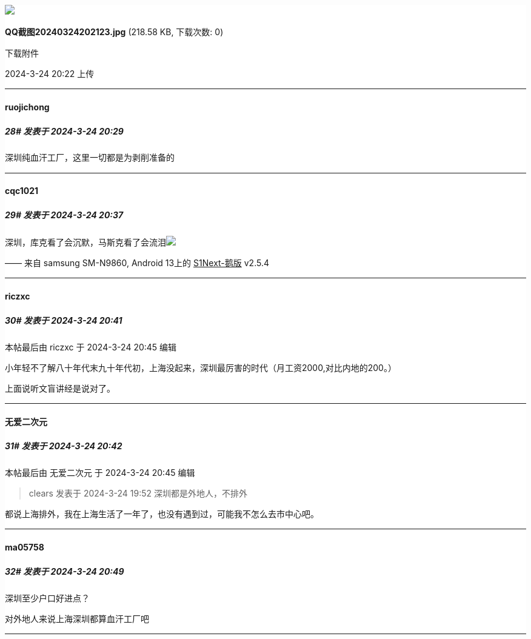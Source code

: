 <img src="https://img.saraba1st.com/forum/202403/24/202200xbf4o4nwhwh4nynb.jpg" referrerpolicy="no-referrer">

<strong>QQ截图20240324202123.jpg</strong> (218.58 KB, 下载次数: 0)

下载附件

2024-3-24 20:22 上传

*****

####  ruojichong  
##### 28#       发表于 2024-3-24 20:29

深圳纯血汗工厂，这里一切都是为剥削准备的

*****

####  cqc1021  
##### 29#       发表于 2024-3-24 20:37

深圳，库克看了会沉默，马斯克看了会流泪<img src="https://static.saraba1st.com/image/smiley/face2017/065.png" referrerpolicy="no-referrer">

—— 来自 samsung SM-N9860, Android 13上的 [S1Next-鹅版](https://github.com/ykrank/S1-Next/releases) v2.5.4

*****

####  riczxc  
##### 30#       发表于 2024-3-24 20:41

 本帖最后由 riczxc 于 2024-3-24 20:45 编辑 

小年轻不了解八十年代末九十年代初，上海没起来，深圳最厉害的时代（月工资2000,对比内地的200。）

上面说听文盲讲经是说对了。

*****

####  无爱二次元  
##### 31#       发表于 2024-3-24 20:42

 本帖最后由 无爱二次元 于 2024-3-24 20:45 编辑 
<blockquote>clears 发表于 2024-3-24 19:52
深圳都是外地人，不排外</blockquote>
都说上海排外，我在上海生活了一年了，也没有遇到过，可能我不怎么去市中心吧。

*****

####  ma05758  
##### 32#       发表于 2024-3-24 20:49

深圳至少户口好进点？

对外地人来说上海深圳都算血汗工厂吧  

*****
